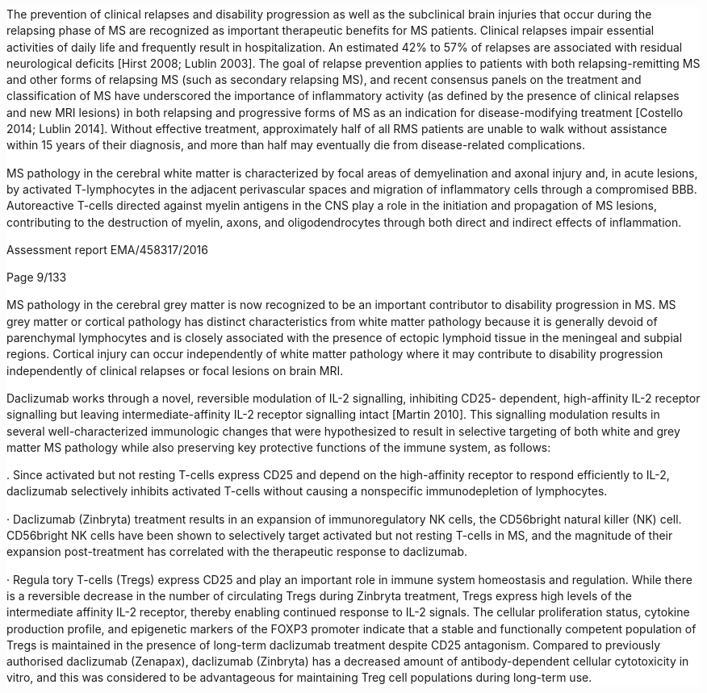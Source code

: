 The prevention of clinical relapses and disability progression as well as the subclinical brain injuries that occur during the relapsing phase of MS are recognized as important therapeutic benefits for MS patients. Clinical relapses impair essential activities of daily life and frequently result in hospitalization. An estimated 42% to 57% of relapses are associated with residual neurological deficits [Hirst 2008; Lublin 2003]. The goal of relapse prevention applies to patients with both relapsing-remitting MS and other forms of relapsing MS (such as secondary relapsing MS), and recent consensus panels on the treatment and classification of MS have underscored the importance of inflammatory activity (as defined by the presence of clinical relapses and new MRI lesions) in both relapsing and progressive forms of MS as an indication for disease-modifying treatment [Costello 2014; Lublin 2014]. Without effective treatment, approximately half of all RMS patients are unable to walk without assistance within 15 years of their diagnosis, and more than half may eventually die from disease-related complications.

MS pathology in the cerebral white matter is characterized by focal areas of demyelination and axonal injury and, in acute lesions, by activated T-lymphocytes in the adjacent perivascular spaces and migration of inflammatory cells through a compromised BBB. Autoreactive T-cells directed against myelin antigens in the CNS play a role in the initiation and propagation of MS lesions, contributing to the destruction of myelin, axons, and oligodendrocytes through both direct and indirect effects of inflammation.

Assessment report EMA/458317/2016

Page 9/133

MS pathology in the cerebral grey matter is now recognized to be an important contributor to disability progression in MS. MS grey matter or cortical pathology has distinct characteristics from white matter pathology because it is generally devoid of parenchymal lymphocytes and is closely associated with the presence of ectopic lymphoid tissue in the meningeal and subpial regions. Cortical injury can occur independently of white matter pathology where it may contribute to disability progression independently of clinical relapses or focal lesions on brain MRI.

Daclizumab works through a novel, reversible modulation of IL-2 signalling, inhibiting CD25- dependent, high-affinity IL-2 receptor signalling but leaving intermediate-affinity IL-2 receptor signalling intact [Martin 2010]. This signalling modulation results in several well-characterized immunologic changes that were hypothesized to result in selective targeting of both white and grey matter MS pathology while also preserving key protective functions of the immune system, as follows:

. Since activated but not resting T-cells express CD25 and depend on the high-affinity receptor to respond efficiently to IL-2, daclizumab selectively inhibits activated T-cells without causing a nonspecific immunodepletion of lymphocytes.

· Daclizumab (Zinbryta) treatment results in an expansion of immunoregulatory NK cells, the CD56bright natural killer (NK) cell. CD56bright NK cells have been shown to selectively target activated but not resting T-cells in MS, and the magnitude of their expansion post-treatment has correlated with the therapeutic response to daclizumab.

· Regula tory T-cells (Tregs) express CD25 and play an important role in immune system homeostasis and regulation. While there is a reversible decrease in the number of circulating Tregs during Zinbryta treatment, Tregs express high levels of the intermediate affinity IL-2 receptor, thereby enabling continued response to IL-2 signals. The cellular proliferation status, cytokine production profile, and epigenetic markers of the FOXP3 promoter indicate that a stable and functionally competent population of Tregs is maintained in the presence of long-term daclizumab treatment despite CD25 antagonism. Compared to previously authorised daclizumab (Zenapax), daclizumab (Zinbryta) has a decreased amount of antibody-dependent cellular cytotoxicity in vitro, and this was considered to be advantageous for maintaining Treg cell populations during long-term use.
